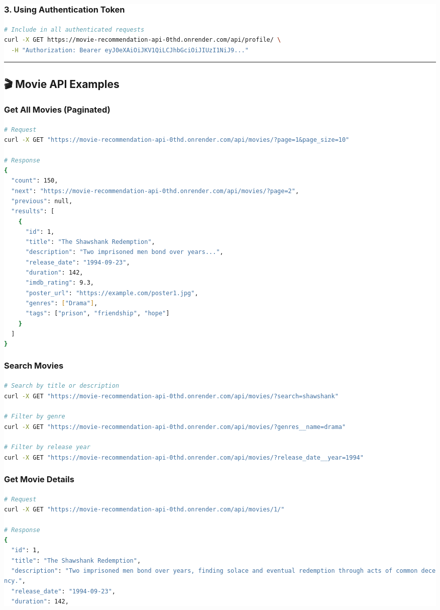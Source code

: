 ### **3. Using Authentication Token**
```bash
# Include in all authenticated requests
curl -X GET https://movie-recommendation-api-0thd.onrender.com/api/profile/ \
  -H "Authorization: Bearer eyJ0eXAiOiJKV1QiLCJhbGciOiJIUzI1NiJ9..."
```

---

## 🎬 Movie API Examples

### **Get All Movies (Paginated)**
```bash
# Request
curl -X GET "https://movie-recommendation-api-0thd.onrender.com/api/movies/?page=1&page_size=10"

# Response
{
  "count": 150,
  "next": "https://movie-recommendation-api-0thd.onrender.com/api/movies/?page=2",
  "previous": null,
  "results": [
    {
      "id": 1,
      "title": "The Shawshank Redemption",
      "description": "Two imprisoned men bond over years...",
      "release_date": "1994-09-23",
      "duration": 142,
      "imdb_rating": 9.3,
      "poster_url": "https://example.com/poster1.jpg",
      "genres": ["Drama"],
      "tags": ["prison", "friendship", "hope"]
    }
  ]
}
```

### **Search Movies**
```bash
# Search by title or description
curl -X GET "https://movie-recommendation-api-0thd.onrender.com/api/movies/?search=shawshank"

# Filter by genre  
curl -X GET "https://movie-recommendation-api-0thd.onrender.com/api/movies/?genres__name=drama"

# Filter by release year
curl -X GET "https://movie-recommendation-api-0thd.onrender.com/api/movies/?release_date__year=1994"
```

### **Get Movie Details**
```bash
# Request
curl -X GET "https://movie-recommendation-api-0thd.onrender.com/api/movies/1/"

# Response
{
  "id": 1,
  "title": "The Shawshank Redemption",
  "description": "Two imprisoned men bond over years, finding solace and eventual redemption through acts of common decency.",
  "release_date": "1994-09-23",
  "duration": 142,
```